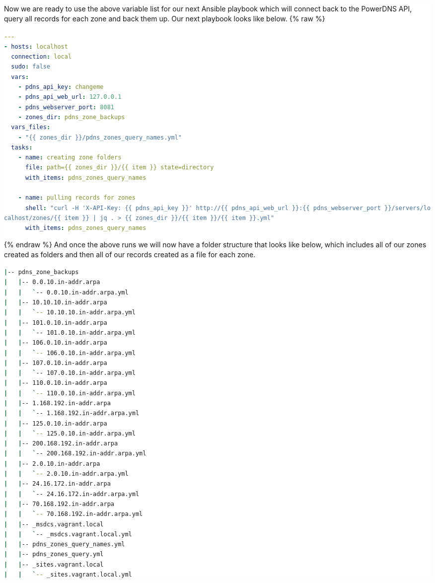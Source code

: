 Now we are ready to use the above variable list for our next Ansible
playbook which will connect back to the PowerDNS API, query all records
for each zone and back them up. Our next playbook looks like below.
{% raw %}

```yaml
---
- hosts: localhost
  connection: local
  sudo: false
  vars:
    - pdns_api_key: changeme
    - pdns_api_web_url: 127.0.0.1
    - pdns_webserver_port: 8081
    - zones_dir: pdns_zone_backups
  vars_files:
    - "{{ zones_dir }}/pdns_zones_query_names.yml"
  tasks:
    - name: creating zone folders
      file: path={{ zones_dir }}/{{ item }} state=directory
      with_items: pdns_zones_query_names

    - name: pulling records for zones
      shell: "curl -H 'X-API-Key: {{ pdns_api_key }}' http://{{ pdns_api_web_url }}:{{ pdns_webserver_port }}/servers/localhost/zones/{{ item }} | jq . > {{ zones_dir }}/{{ item }}/{{ item }}.yml"
      with_items: pdns_zones_query_names
```

{% endraw %}
And once the above runs we will now have a folder structure that looks
like below, which includes all of our zones created as folders and then
all of our records created as a file for each zone.

```bash
|-- pdns_zone_backups
|   |-- 0.0.10.in-addr.arpa
|   |   `-- 0.0.10.in-addr.arpa.yml
|   |-- 10.10.10.in-addr.arpa
|   |   `-- 10.10.10.in-addr.arpa.yml
|   |-- 101.0.10.in-addr.arpa
|   |   `-- 101.0.10.in-addr.arpa.yml
|   |-- 106.0.10.in-addr.arpa
|   |   `-- 106.0.10.in-addr.arpa.yml
|   |-- 107.0.10.in-addr.arpa
|   |   `-- 107.0.10.in-addr.arpa.yml
|   |-- 110.0.10.in-addr.arpa
|   |   `-- 110.0.10.in-addr.arpa.yml
|   |-- 1.168.192.in-addr.arpa
|   |   `-- 1.168.192.in-addr.arpa.yml
|   |-- 125.0.10.in-addr.arpa
|   |   `-- 125.0.10.in-addr.arpa.yml
|   |-- 200.168.192.in-addr.arpa
|   |   `-- 200.168.192.in-addr.arpa.yml
|   |-- 2.0.10.in-addr.arpa
|   |   `-- 2.0.10.in-addr.arpa.yml
|   |-- 24.16.172.in-addr.arpa
|   |   `-- 24.16.172.in-addr.arpa.yml
|   |-- 70.168.192.in-addr.arpa
|   |   `-- 70.168.192.in-addr.arpa.yml
|   |-- _msdcs.vagrant.local
|   |   `-- _msdcs.vagrant.local.yml
|   |-- pdns_zones_query_names.yml
|   |-- pdns_zones_query.yml
|   |-- _sites.vagrant.local
|   |   `-- _sites.vagrant.local.yml
```